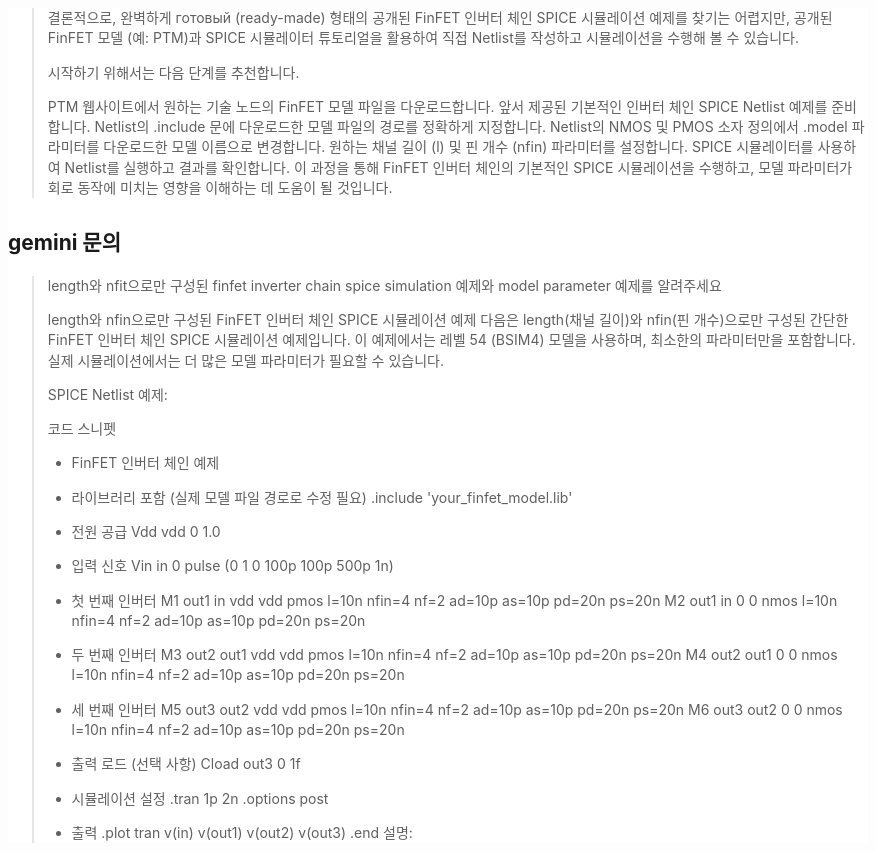 > 결론적으로, 완벽하게 готовый (ready-made) 형태의 공개된 FinFET 인버터 체인 SPICE 시뮬레이션 예제를 찾기는 어렵지만, 공개된 FinFET 모델 (예: PTM)과 SPICE 시뮬레이터 튜토리얼을 활용하여 직접 Netlist를 작성하고 시뮬레이션을 수행해 볼 수 있습니다.
> 
> 시작하기 위해서는 다음 단계를 추천합니다.
> 
> PTM 웹사이트에서 원하는 기술 노드의 FinFET 모델 파일을 다운로드합니다.
> 앞서 제공된 기본적인 인버터 체인 SPICE Netlist 예제를 준비합니다.
> Netlist의 .include 문에 다운로드한 모델 파일의 경로를 정확하게 지정합니다.
> Netlist의 NMOS 및 PMOS 소자 정의에서 .model 파라미터를 다운로드한 모델 이름으로 변경합니다.
> 원하는 채널 길이 (l) 및 핀 개수 (nfin) 파라미터를 설정합니다.
> SPICE 시뮬레이터를 사용하여 Netlist를 실행하고 결과를 확인합니다.
> 이 과정을 통해 FinFET 인버터 체인의 기본적인 SPICE 시뮬레이션을 수행하고, 모델 파라미터가 회로 동작에 미치는 영향을 이해하는 데 도움이 될 것입니다.
> 

## gemini 문의

> length와 nfit으로만 구성된 finfet inverter chain spice simulation 예제와 model parameter 예제를 알려주세요
> 
> 
> length와 nfin으로만 구성된 FinFET 인버터 체인 SPICE 시뮬레이션 예제
> 다음은 length(채널 길이)와 nfin(핀 개수)으로만 구성된 간단한 FinFET 인버터 체인 SPICE 시뮬레이션 예제입니다. 이 예제에서는 레벨 54 (BSIM4) 모델을 사용하며, 최소한의 파라미터만을 포함합니다. 실제 시뮬레이션에서는 더 많은 모델 파라미터가 필요할 수 있습니다.
> 
> SPICE Netlist 예제:
> 
> 코드 스니펫
> 
> * FinFET 인버터 체인 예제
> 
> * 라이브러리 포함 (실제 모델 파일 경로로 수정 필요)
> .include 'your_finfet_model.lib'
> 
> * 전원 공급
> Vdd vdd 0 1.0
> 
> * 입력 신호
> Vin in 0 pulse (0 1 0 100p 100p 500p 1n)
> 
> * 첫 번째 인버터
> M1 out1 in vdd vdd pmos l=10n nfin=4 nf=2 ad=10p as=10p pd=20n ps=20n
> M2 out1 in 0 0 nmos l=10n nfin=4 nf=2 ad=10p as=10p pd=20n ps=20n
> 
> * 두 번째 인버터
> M3 out2 out1 vdd vdd pmos l=10n nfin=4 nf=2 ad=10p as=10p pd=20n ps=20n
> M4 out2 out1 0 0 nmos l=10n nfin=4 nf=2 ad=10p as=10p pd=20n ps=20n
> 
> * 세 번째 인버터
> M5 out3 out2 vdd vdd pmos l=10n nfin=4 nf=2 ad=10p as=10p pd=20n ps=20n
> M6 out3 out2 0 0 nmos l=10n nfin=4 nf=2 ad=10p as=10p pd=20n ps=20n
> 
> * 출력 로드 (선택 사항)
> Cload out3 0 1f
> 
> * 시뮬레이션 설정
> .tran 1p 2n
> .options post
> 
> * 출력
> .plot tran v(in) v(out1) v(out2) v(out3)
> .end
> 설명:
> 